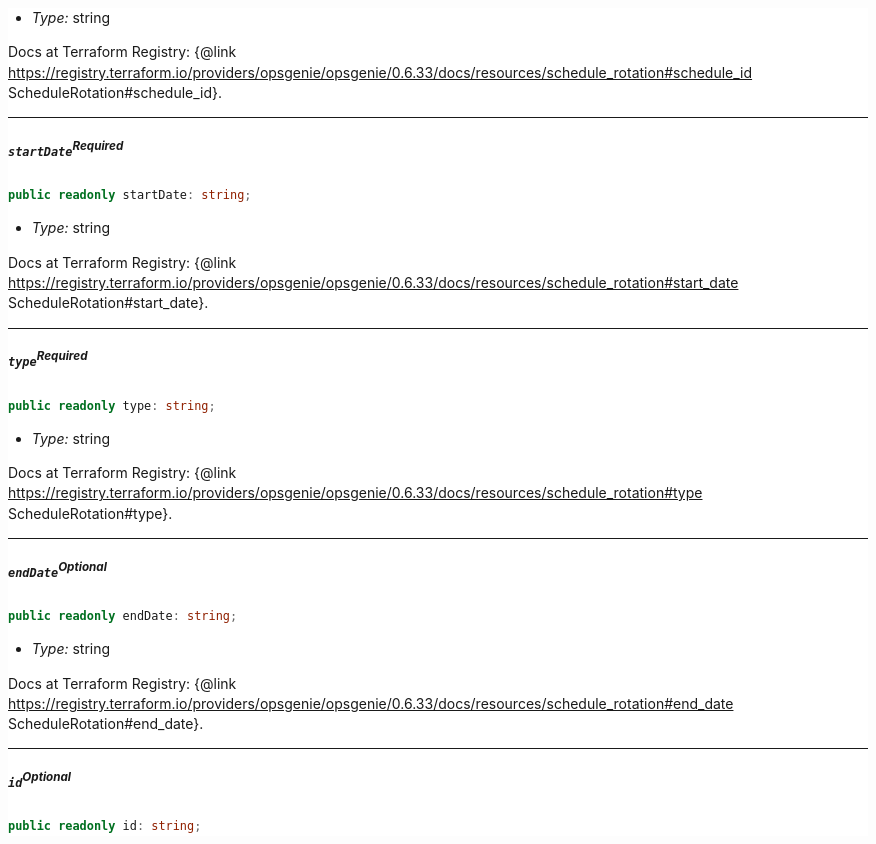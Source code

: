 - *Type:* string

Docs at Terraform Registry: {@link https://registry.terraform.io/providers/opsgenie/opsgenie/0.6.33/docs/resources/schedule_rotation#schedule_id ScheduleRotation#schedule_id}.

---

##### `startDate`<sup>Required</sup> <a name="startDate" id="rhizo-co-terraform-provider-opsgenie.scheduleRotation.ScheduleRotationConfig.property.startDate"></a>

```typescript
public readonly startDate: string;
```

- *Type:* string

Docs at Terraform Registry: {@link https://registry.terraform.io/providers/opsgenie/opsgenie/0.6.33/docs/resources/schedule_rotation#start_date ScheduleRotation#start_date}.

---

##### `type`<sup>Required</sup> <a name="type" id="rhizo-co-terraform-provider-opsgenie.scheduleRotation.ScheduleRotationConfig.property.type"></a>

```typescript
public readonly type: string;
```

- *Type:* string

Docs at Terraform Registry: {@link https://registry.terraform.io/providers/opsgenie/opsgenie/0.6.33/docs/resources/schedule_rotation#type ScheduleRotation#type}.

---

##### `endDate`<sup>Optional</sup> <a name="endDate" id="rhizo-co-terraform-provider-opsgenie.scheduleRotation.ScheduleRotationConfig.property.endDate"></a>

```typescript
public readonly endDate: string;
```

- *Type:* string

Docs at Terraform Registry: {@link https://registry.terraform.io/providers/opsgenie/opsgenie/0.6.33/docs/resources/schedule_rotation#end_date ScheduleRotation#end_date}.

---

##### `id`<sup>Optional</sup> <a name="id" id="rhizo-co-terraform-provider-opsgenie.scheduleRotation.ScheduleRotationConfig.property.id"></a>

```typescript
public readonly id: string;
```
